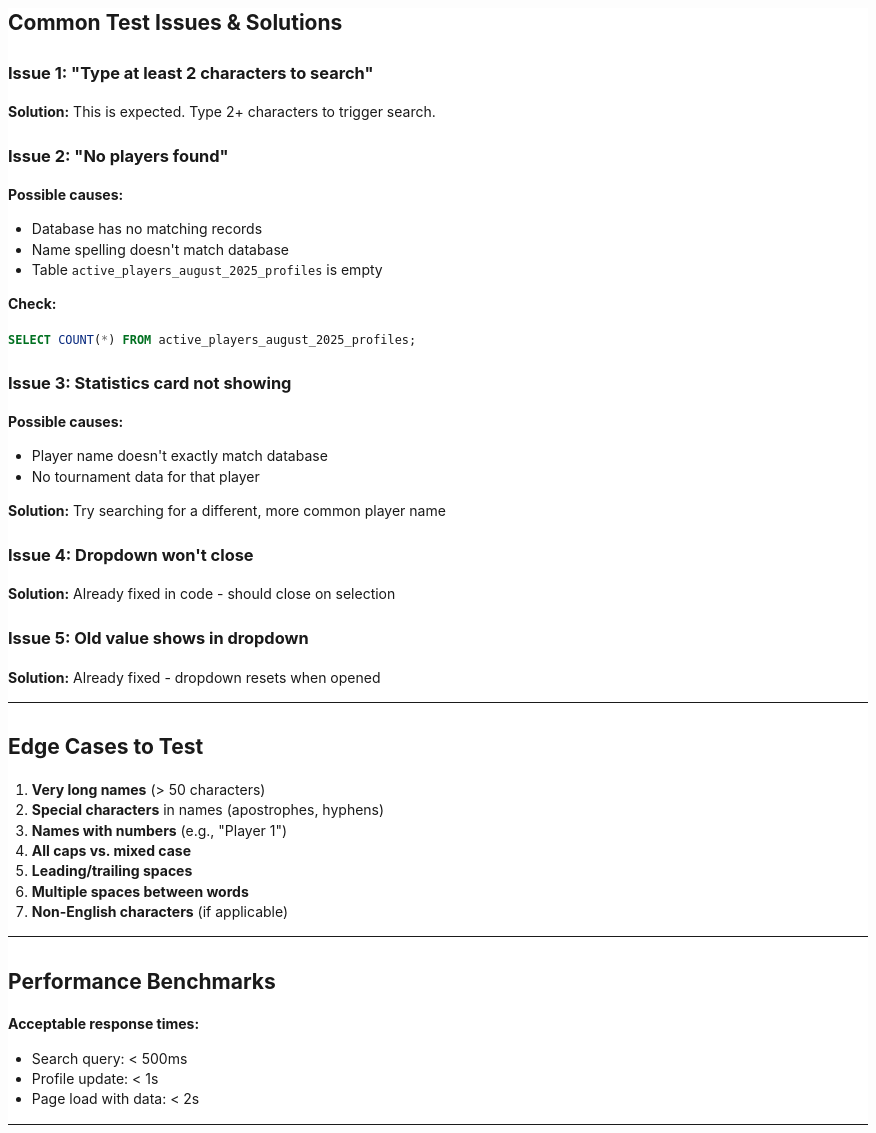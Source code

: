 
## Common Test Issues & Solutions

### Issue 1: "Type at least 2 characters to search"
**Solution:** This is expected. Type 2+ characters to trigger search.

### Issue 2: "No players found"
**Possible causes:**
- Database has no matching records
- Name spelling doesn't match database
- Table `active_players_august_2025_profiles` is empty

**Check:**
```sql
SELECT COUNT(*) FROM active_players_august_2025_profiles;
```

### Issue 3: Statistics card not showing
**Possible causes:**
- Player name doesn't exactly match database
- No tournament data for that player

**Solution:** Try searching for a different, more common player name

### Issue 4: Dropdown won't close
**Solution:** Already fixed in code - should close on selection

### Issue 5: Old value shows in dropdown
**Solution:** Already fixed - dropdown resets when opened

---

## Edge Cases to Test

1. **Very long names** (> 50 characters)
2. **Special characters** in names (apostrophes, hyphens)
3. **Names with numbers** (e.g., "Player 1")
4. **All caps vs. mixed case**
5. **Leading/trailing spaces**
6. **Multiple spaces between words**
7. **Non-English characters** (if applicable)

---

## Performance Benchmarks

**Acceptable response times:**
- Search query: < 500ms
- Profile update: < 1s
- Page load with data: < 2s

---